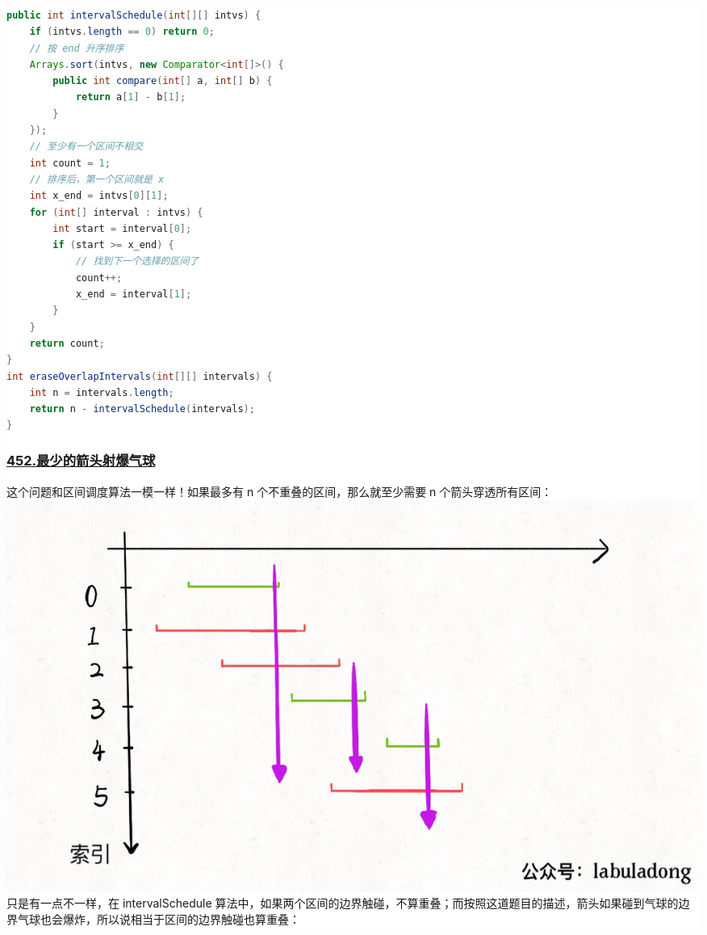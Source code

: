 ``` java
public int intervalSchedule(int[][] intvs) {
    if (intvs.length == 0) return 0;
    // 按 end 升序排序
    Arrays.sort(intvs, new Comparator<int[]>() {
        public int compare(int[] a, int[] b) {
            return a[1] - b[1];
        }
    });
    // 至少有一个区间不相交
    int count = 1;
    // 排序后，第一个区间就是 x
    int x_end = intvs[0][1];
    for (int[] interval : intvs) {
        int start = interval[0];
        if (start >= x_end) {
            // 找到下一个选择的区间了
            count++;
            x_end = interval[1];
        }
    }
    return count;
}
int eraseOverlapIntervals(int[][] intervals) {
    int n = intervals.length;
    return n - intervalSchedule(intervals);
}
```
### [452.最少的箭头射爆气球](https://leetcode-cn.com/problems/non-overlapping-intervals/solution/tan-xin-suan-fa-zhi-qu-jian-diao-du-wen-ti-by-labu/)
这个问题和区间调度算法一模一样！如果最多有 n 个不重叠的区间，那么就至少需要 n 个箭头穿透所有区间：
![](/images/algorithm-LeetCode-greedy-453-3.jpg)
只是有一点不一样，在 intervalSchedule 算法中，如果两个区间的边界触碰，不算重叠；而按照这道题目的描述，箭头如果碰到气球的边界气球也会爆炸，所以说相当于区间的边界触碰也算重叠：